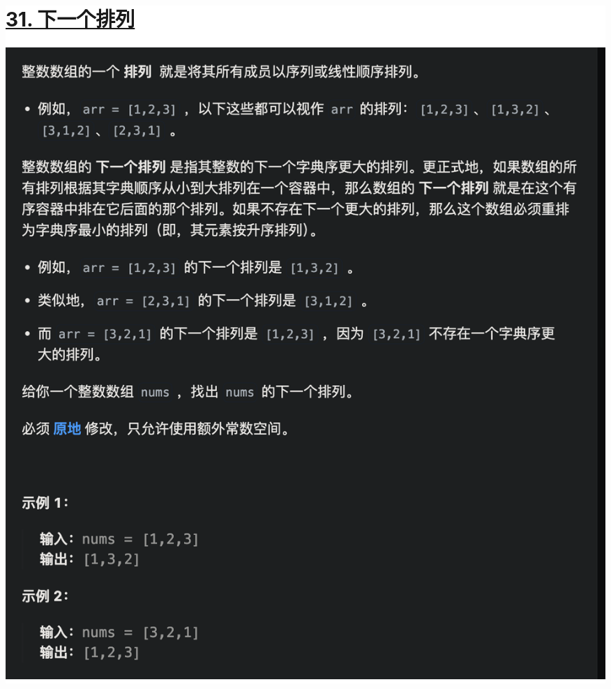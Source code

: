 

# [31. 下一个排列](https://leetcode.cn/problems/next-permutation/)

![image-20250408204646746](./数组.assets/image-20250408204646746.png)
